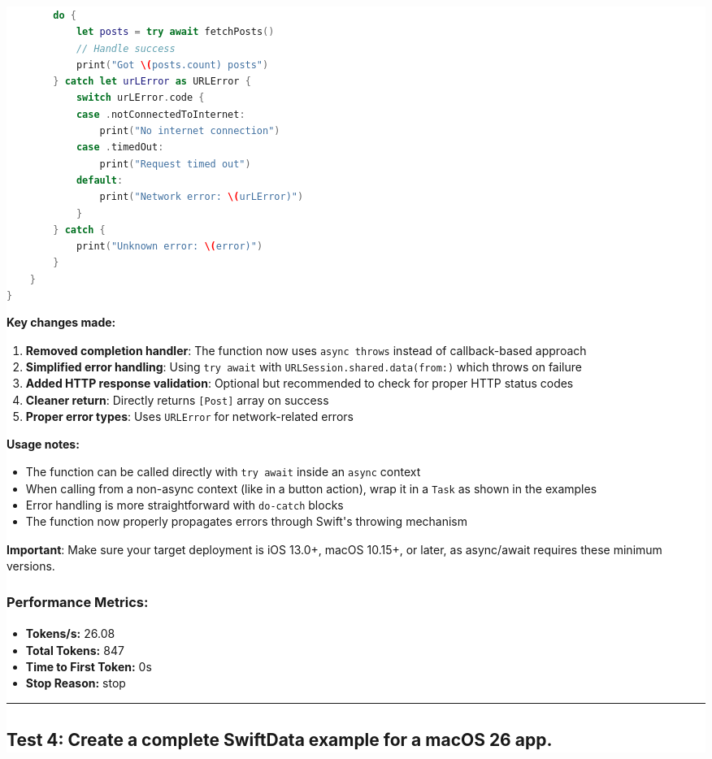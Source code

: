 ```swift
        do {
            let posts = try await fetchPosts()
            // Handle success
            print("Got \(posts.count) posts")
        } catch let urLError as URLError {
            switch urLError.code {
            case .notConnectedToInternet:
                print("No internet connection")
            case .timedOut:
                print("Request timed out")
            default:
                print("Network error: \(urLError)")
            }
        } catch {
            print("Unknown error: \(error)")
        }
    }
}
```

**Key changes made:**

1. **Removed completion handler**: The function now uses `async throws` instead of callback-based approach
2. **Simplified error handling**: Using `try await` with `URLSession.shared.data(from:)` which throws on failure
3. **Added HTTP response validation**: Optional but recommended to check for proper HTTP status codes
4. **Cleaner return**: Directly returns `[Post]` array on success
5. **Proper error types**: Uses `URLError` for network-related errors

**Usage notes:**

- The function can be called directly with `try await` inside an `async` context
- When calling from a non-async context (like in a button action), wrap it in a `Task` as shown in the examples
- Error handling is more straightforward with `do-catch` blocks
- The function now properly propagates errors through Swift's throwing mechanism

**Important**: Make sure your target deployment is iOS 13.0+, macOS 10.15+, or later, as async/await requires these minimum versions.

### Performance Metrics:
* **Tokens/s:** 26.08
* **Total Tokens:** 847
* **Time to First Token:** 0s
* **Stop Reason:** stop

---

## Test 4: Create a complete SwiftData example for a macOS 26 app.
